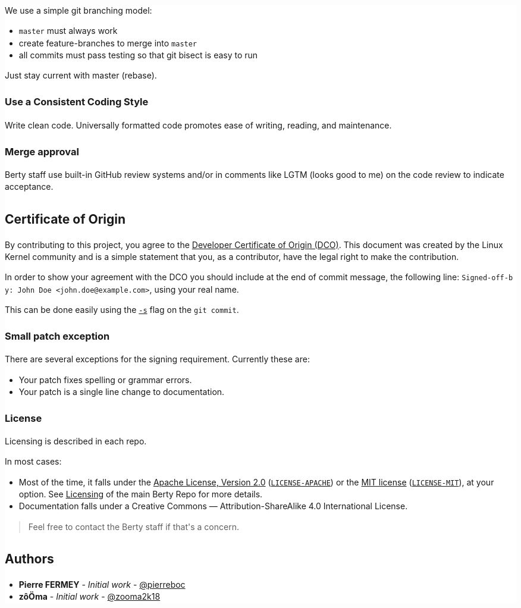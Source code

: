 We use a simple git branching model:

- `master` must always work
- create feature-branches to merge into `master`
- all commits must pass testing so that git bisect is easy to run

Just stay current with master (rebase).

### Use a Consistent Coding Style

Write clean code. Universally formatted code promotes ease of writing, reading, and maintenance.

### Merge approval

Berty staff use built-in GitHub review systems and/or in comments like LGTM (looks good to me) on the code review to indicate acceptance.



## Certificate of Origin

By contributing to this project, you agree to the [Developer Certificate of Origin (DCO)](DCO). This document was created by the Linux Kernel community and is a simple statement that you, as a contributor, have the legal right to make the contribution.

In order to show your agreement with the DCO you should include at the end of commit message, the following line: `Signed-off-by: John Doe <john.doe@example.com>`, using your real name.

This can be done easily using the [`-s`](https://github.com/git/git/blob/b2c150d3aa82f6583b9aadfecc5f8fa1c74aca09/Documentation/git-commit.txt#L154-L161) flag on the `git commit`.


### Small patch exception

There are several exceptions for the signing requirement. Currently these are:

* Your patch fixes spelling or grammar errors.
* Your patch is a single line change to documentation.

### License

Licensing is described in each repo.

In most cases:

* Most of the time, it falls under the [Apache License, Version 2.0](https://www.apache.org/licenses/LICENSE-2.0) ([`LICENSE-APACHE`](LICENSE-APACHE)) or the [MIT license](https://opensource.org/licenses/MIT) ([`LICENSE-MIT`](LICENSE-MIT)), at your option. See [Licensing](https://github.com/berty/berty/blob/master/README.md#licensing) of the main Berty Repo for more details.
* Documentation falls under a Creative Commons — Attribution-ShareAlike 4.0 International License.

> Feel free to contact the Berty staff if that's a concern.


## Authors

* **Pierre FERMEY** - *Initial work* - [@pierreboc](https://github.com/pierreboc)
* **zôÖma** - *Initial work* - [@zooma2k18](https://github.com/zooma2k18)
